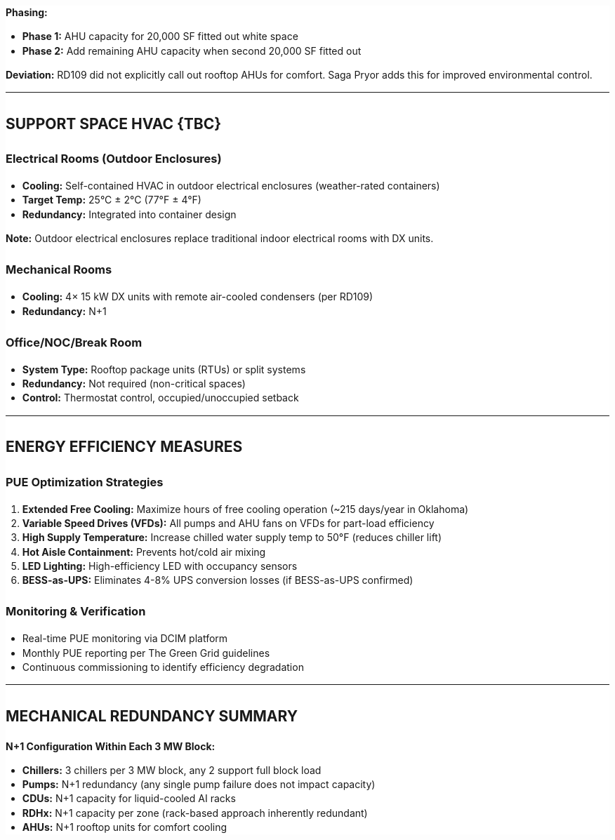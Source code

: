 **Phasing:**
- **Phase 1:** AHU capacity for 20,000 SF fitted out white space
- **Phase 2:** Add remaining AHU capacity when second 20,000 SF fitted out

**Deviation:** RD109 did not explicitly call out rooftop AHUs for comfort. Saga Pryor adds this for improved environmental control.

---

## SUPPORT SPACE HVAC {TBC}

### Electrical Rooms (Outdoor Enclosures)
- **Cooling:** Self-contained HVAC in outdoor electrical enclosures (weather-rated containers)
- **Target Temp:** 25°C ± 2°C (77°F ± 4°F)
- **Redundancy:** Integrated into container design

**Note:** Outdoor electrical enclosures replace traditional indoor electrical rooms with DX units.

### Mechanical Rooms
- **Cooling:** 4× 15 kW DX units with remote air-cooled condensers (per RD109)
- **Redundancy:** N+1

### Office/NOC/Break Room
- **System Type:** Rooftop package units (RTUs) or split systems
- **Redundancy:** Not required (non-critical spaces)
- **Control:** Thermostat control, occupied/unoccupied setback

---

## ENERGY EFFICIENCY MEASURES

### PUE Optimization Strategies
1. **Extended Free Cooling:** Maximize hours of free cooling operation (~215 days/year in Oklahoma)
2. **Variable Speed Drives (VFDs):** All pumps and AHU fans on VFDs for part-load efficiency
3. **High Supply Temperature:** Increase chilled water supply temp to 50°F (reduces chiller lift)
4. **Hot Aisle Containment:** Prevents hot/cold air mixing
5. **LED Lighting:** High-efficiency LED with occupancy sensors
6. **BESS-as-UPS:** Eliminates 4-8% UPS conversion losses (if BESS-as-UPS confirmed)

### Monitoring & Verification
- Real-time PUE monitoring via DCIM platform
- Monthly PUE reporting per The Green Grid guidelines
- Continuous commissioning to identify efficiency degradation

---

## MECHANICAL REDUNDANCY SUMMARY

**N+1 Configuration Within Each 3 MW Block:**
- **Chillers:** 3 chillers per 3 MW block, any 2 support full block load
- **Pumps:** N+1 redundancy (any single pump failure does not impact capacity)
- **CDUs:** N+1 capacity for liquid-cooled AI racks
- **RDHx:** N+1 capacity per zone (rack-based approach inherently redundant)
- **AHUs:** N+1 rooftop units for comfort cooling

